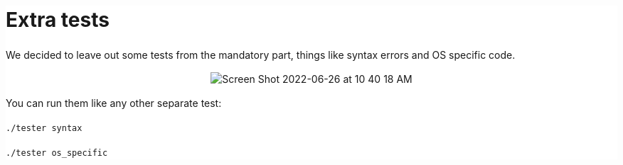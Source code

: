 # Extra tests
We decided to leave out some tests from the mandatory part, things like syntax errors and OS specific code.
<p align="center">
  <img width="800" alt="Screen Shot 2022-06-26 at 10 40 18 AM" src="https://user-images.githubusercontent.com/26127185/175816956-d7358f24-6498-4c53-932f-183c9f0bd1ba.png">
</p>

You can run them like any other separate test:
```sh
./tester syntax
```
```sh
./tester os_specific
```
